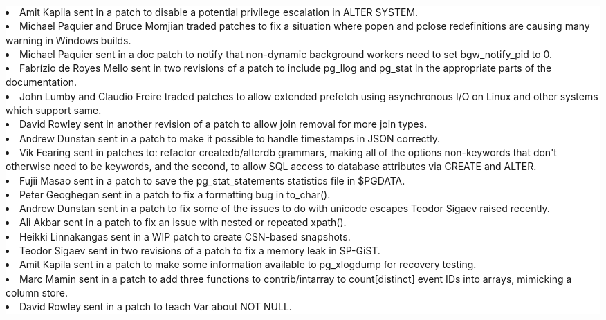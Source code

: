 <li>Amit Kapila sent in a patch to disable a potential privilege escalation in ALTER SYSTEM.</li>

<li>Michael Paquier and Bruce Momjian traded patches to fix a situation where popen and pclose redefinitions are causing many warning in Windows builds.</li>

<li>Michael Paquier sent in a doc patch to notify that non-dynamic background workers need to set bgw_notify_pid to 0.</li>

<li>Fabr&iacute;zio de Royes Mello sent in two revisions of a patch to include pg_llog and pg_stat in the appropriate parts of the documentation.</li>

<li>John Lumby and Claudio Freire traded patches to allow extended prefetch using asynchronous I/O on Linux and other systems which support same.</li>

<li>David Rowley sent in another revision of a patch to allow join removal for more join types.</li>

<li>Andrew Dunstan sent in a patch to make it possible to handle timestamps in JSON correctly.</li>

<li>Vik Fearing sent in patches to: refactor createdb/alterdb grammars, making all of the options non-keywords that don't otherwise need to be keywords, and the second, to allow SQL access to database attributes via CREATE and ALTER.</li>

<li>Fujii Masao sent in a patch to save the pg_stat_statements statistics file in $PGDATA.</li>

<li>Peter Geoghegan sent in a patch to fix a formatting bug in to_char().</li>

<li>Andrew Dunstan sent in a patch to fix some of the issues to do with unicode escapes Teodor Sigaev raised recently.</li>

<li>Ali Akbar sent in a patch to fix an issue with nested or repeated xpath().</li>

<li>Heikki Linnakangas sent in a WIP patch to create CSN-based snapshots.</li>

<li>Teodor Sigaev sent in two revisions of a patch to fix a memory leak in SP-GiST.</li>

<li>Amit Kapila sent in a patch to make some information available to pg_xlogdump for recovery testing.</li>

<li>Marc Mamin sent in a patch to add three functions to contrib/intarray to count[distinct] event IDs into arrays, mimicking a column store.</li>

<li>David Rowley sent in a patch to teach Var about NOT NULL.</li>

</ul>
